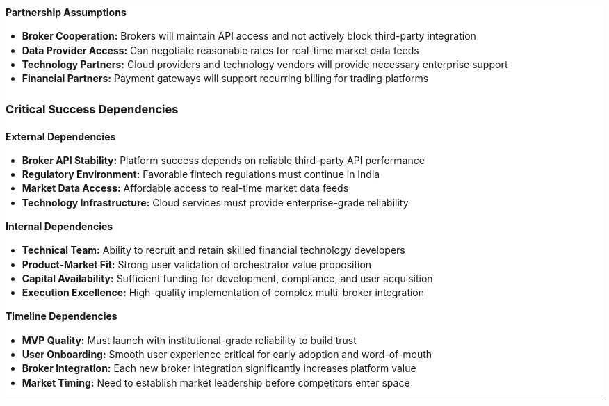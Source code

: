 **Partnership Assumptions**
- **Broker Cooperation:** Brokers will maintain API access and not actively block third-party integration
- **Data Provider Access:** Can negotiate reasonable rates for real-time market data feeds
- **Technology Partners:** Cloud providers and technology vendors will provide necessary enterprise support
- **Financial Partners:** Payment gateways will support recurring billing for trading platforms

### Critical Success Dependencies

**External Dependencies**
- **Broker API Stability:** Platform success depends on reliable third-party API performance
- **Regulatory Environment:** Favorable fintech regulations must continue in India
- **Market Data Access:** Affordable access to real-time market data feeds
- **Technology Infrastructure:** Cloud services must provide enterprise-grade reliability

**Internal Dependencies**  
- **Technical Team:** Ability to recruit and retain skilled financial technology developers
- **Product-Market Fit:** Strong user validation of orchestrator value proposition
- **Capital Availability:** Sufficient funding for development, compliance, and user acquisition
- **Execution Excellence:** High-quality implementation of complex multi-broker integration

**Timeline Dependencies**
- **MVP Quality:** Must launch with institutional-grade reliability to build trust
- **User Onboarding:** Smooth user experience critical for early adoption and word-of-mouth
- **Broker Integration:** Each new broker integration significantly increases platform value
- **Market Timing:** Need to establish market leadership before competitors enter space

---
